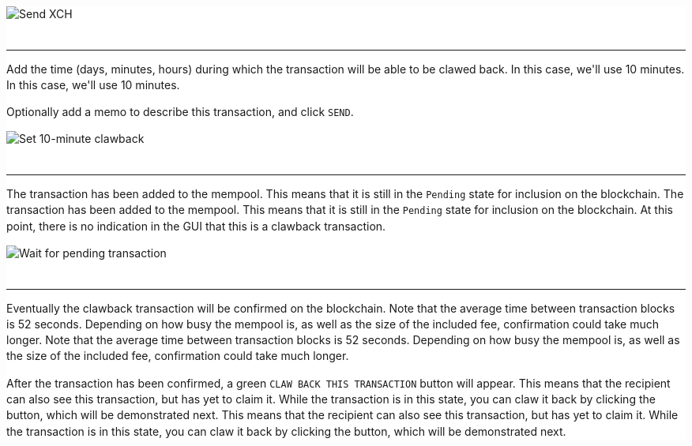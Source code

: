 <div style={{ textAlign: 'center' }}>
    <img
        src="/img/clawback/02.png"
        alt="Send XCH"
    />
</div>

<br />

---

Add the time (days, minutes, hours) during which the transaction will be able to be clawed back. In this case, we'll use 10 minutes. In this case, we'll use 10 minutes.

Optionally add a memo to describe this transaction, and click `SEND`.

<div style={{ textAlign: 'center' }}>
    <img
        src="/img/clawback/03.png"
        alt="Set 10-minute clawback"
    />
</div>

<br />

---

The transaction has been added to the mempool. This means that it is still in the `Pending` state for inclusion on the blockchain. The transaction has been added to the mempool. This means that it is still in the `Pending` state for inclusion on the blockchain. At this point, there is no indication in the GUI that this is a clawback transaction.

<div style={{ textAlign: 'center' }}>
    <img
        src="/img/clawback/04.png"
        alt="Wait for pending transaction"
    />
</div>

<br />

---

Eventually the clawback transaction will be confirmed on the blockchain. Note that the average time between transaction blocks is 52 seconds. Depending on how busy the mempool is, as well as the size of the included fee, confirmation could take much longer. Note that the average time between transaction blocks is 52 seconds. Depending on how busy the mempool is, as well as the size of the included fee, confirmation could take much longer.

After the transaction has been confirmed, a green `CLAW BACK THIS TRANSACTION` button will appear. This means that the recipient can also see this transaction, but has yet to claim it. While the transaction is in this state, you can claw it back by clicking the button, which will be demonstrated next. This means that the recipient can also see this transaction, but has yet to claim it. While the transaction is in this state, you can claw it back by clicking the button, which will be demonstrated next.
